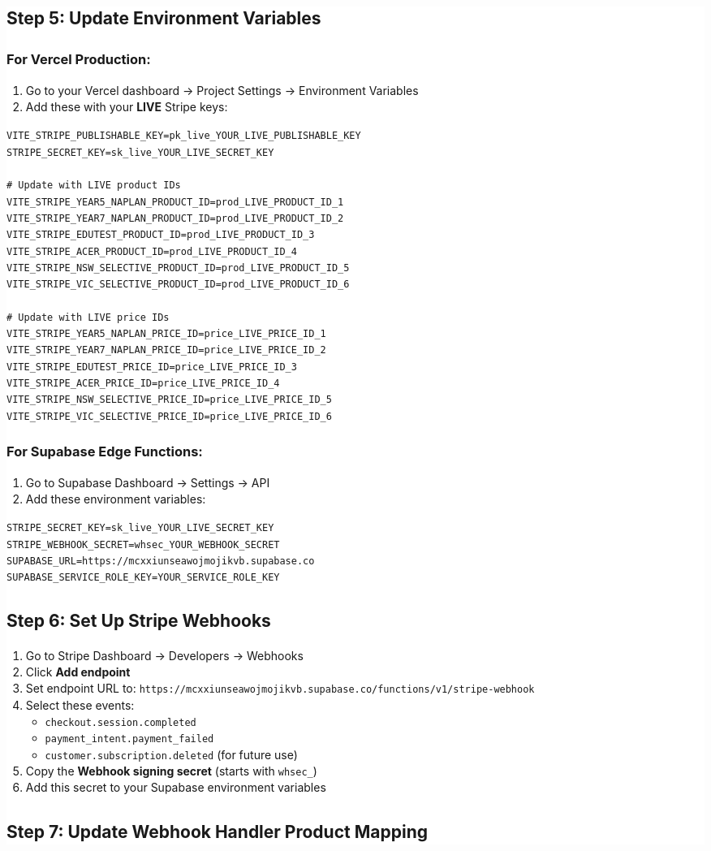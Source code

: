 ## Step 5: Update Environment Variables

### For Vercel Production:
1. Go to your Vercel dashboard → Project Settings → Environment Variables
2. Add these with your **LIVE** Stripe keys:

```env
VITE_STRIPE_PUBLISHABLE_KEY=pk_live_YOUR_LIVE_PUBLISHABLE_KEY
STRIPE_SECRET_KEY=sk_live_YOUR_LIVE_SECRET_KEY

# Update with LIVE product IDs
VITE_STRIPE_YEAR5_NAPLAN_PRODUCT_ID=prod_LIVE_PRODUCT_ID_1
VITE_STRIPE_YEAR7_NAPLAN_PRODUCT_ID=prod_LIVE_PRODUCT_ID_2
VITE_STRIPE_EDUTEST_PRODUCT_ID=prod_LIVE_PRODUCT_ID_3
VITE_STRIPE_ACER_PRODUCT_ID=prod_LIVE_PRODUCT_ID_4
VITE_STRIPE_NSW_SELECTIVE_PRODUCT_ID=prod_LIVE_PRODUCT_ID_5
VITE_STRIPE_VIC_SELECTIVE_PRODUCT_ID=prod_LIVE_PRODUCT_ID_6

# Update with LIVE price IDs  
VITE_STRIPE_YEAR5_NAPLAN_PRICE_ID=price_LIVE_PRICE_ID_1
VITE_STRIPE_YEAR7_NAPLAN_PRICE_ID=price_LIVE_PRICE_ID_2
VITE_STRIPE_EDUTEST_PRICE_ID=price_LIVE_PRICE_ID_3
VITE_STRIPE_ACER_PRICE_ID=price_LIVE_PRICE_ID_4
VITE_STRIPE_NSW_SELECTIVE_PRICE_ID=price_LIVE_PRICE_ID_5
VITE_STRIPE_VIC_SELECTIVE_PRICE_ID=price_LIVE_PRICE_ID_6
```

### For Supabase Edge Functions:
1. Go to Supabase Dashboard → Settings → API
2. Add these environment variables:

```env
STRIPE_SECRET_KEY=sk_live_YOUR_LIVE_SECRET_KEY
STRIPE_WEBHOOK_SECRET=whsec_YOUR_WEBHOOK_SECRET
SUPABASE_URL=https://mcxxiunseawojmojikvb.supabase.co
SUPABASE_SERVICE_ROLE_KEY=YOUR_SERVICE_ROLE_KEY
```

## Step 6: Set Up Stripe Webhooks

1. Go to Stripe Dashboard → Developers → Webhooks
2. Click **Add endpoint**
3. Set endpoint URL to: `https://mcxxiunseawojmojikvb.supabase.co/functions/v1/stripe-webhook`
4. Select these events:
   - `checkout.session.completed`
   - `payment_intent.payment_failed`
   - `customer.subscription.deleted` (for future use)
5. Copy the **Webhook signing secret** (starts with `whsec_`)
6. Add this secret to your Supabase environment variables

## Step 7: Update Webhook Handler Product Mapping
